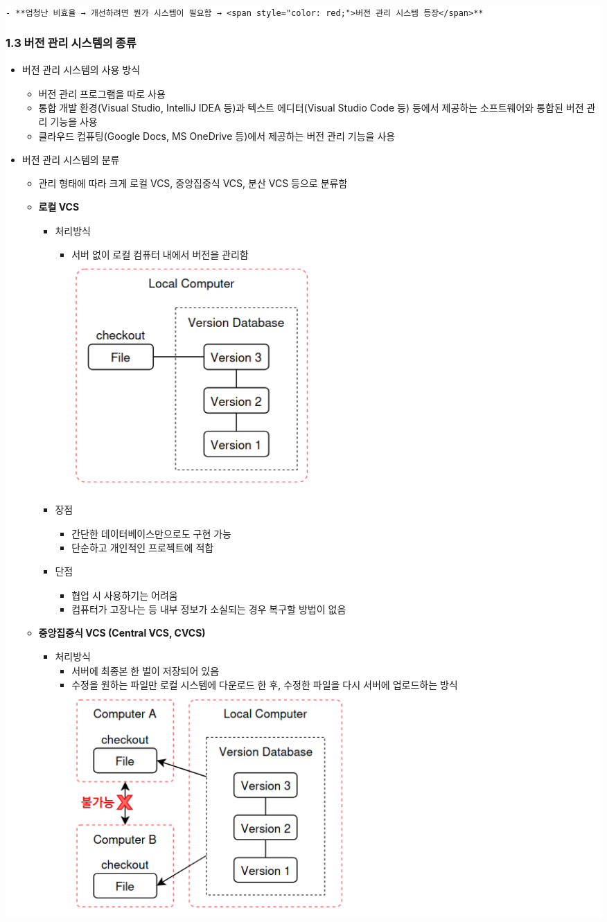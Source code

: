     - **엄청난 비효율 → 개선하려면 뭔가 시스템이 필요함 → <span style="color: red;">버전 관리 시스템 등장</span>**

### 1.3 버전 관리 시스템의 종류

- 버전 관리 시스템의 사용 방식
    - 버전 관리 프로그램을 따로 사용
    - 통합 개발 환경(Visual Studio, IntelliJ IDEA 등)과 텍스트 에디터(Visual Studio Code 등) 등에서 제공하는 소프트웨어와 통합된 버전 관리 기능을 사용
    - 클라우드 컴퓨팅(Google Docs, MS OneDrive 등)에서 제공하는 버전 관리 기능을 사용

- 버전 관리 시스템의 분류
    - 관리 형태에 따라 크게 로컬 VCS, 중앙집중식 VCS, 분산 VCS 등으로 분류함

    - **로컬 VCS**
        - 처리방식
            - 서버 없이 로컬 컴퓨터 내에서 버전을 관리함<br>
                <img src='/materials/images/git/S07-01-01-01_01-005.png' width="350"/><br>

        - 장점
            - 간단한 데이터베이스만으로도 구현 가능
            - 단순하고 개인적인 프로젝트에 적합
        - 단점
            - 협업 시 사용하기는 어려움
            - 컴퓨터가 고장나는 등 내부 정보가 소실되는 경우 복구할 방법이 없음

    - **중앙집중식 VCS (Central VCS, CVCS)**
        - 처리방식
            - 서버에 최종본 한 벌이 저장되어 있음
            - 수정을 원하는 파일만 로컬 시스템에 다운로드 한 후, 수정한 파일을 다시 서버에 업로드하는 방식<br>
                <img src='/materials/images/git/S07-01-01-01_01-006.png' width="400"/><br>
